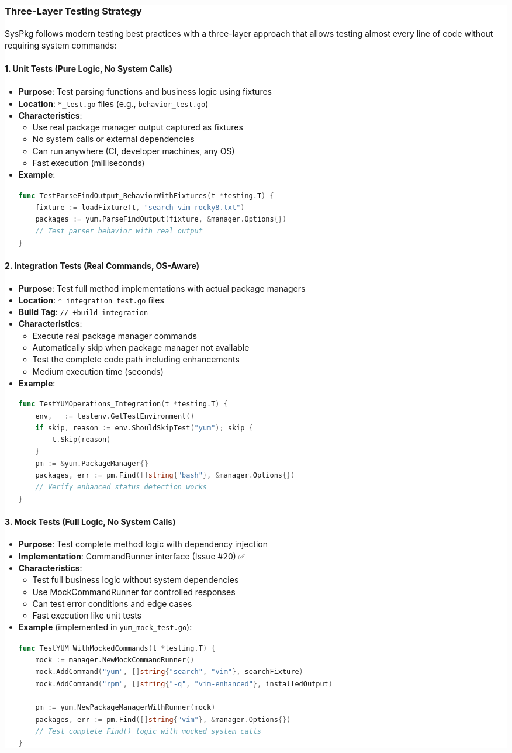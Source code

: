 ### Three-Layer Testing Strategy

SysPkg follows modern testing best practices with a three-layer approach that allows testing almost every line of code without requiring system commands:

#### 1. **Unit Tests** (Pure Logic, No System Calls)
- **Purpose**: Test parsing functions and business logic using fixtures
- **Location**: `*_test.go` files (e.g., `behavior_test.go`)
- **Characteristics**:
  - Use real package manager output captured as fixtures
  - No system calls or external dependencies
  - Can run anywhere (CI, developer machines, any OS)
  - Fast execution (milliseconds)
- **Example**:
  ```go
  func TestParseFindOutput_BehaviorWithFixtures(t *testing.T) {
      fixture := loadFixture(t, "search-vim-rocky8.txt")
      packages := yum.ParseFindOutput(fixture, &manager.Options{})
      // Test parser behavior with real output
  }
  ```

#### 2. **Integration Tests** (Real Commands, OS-Aware)
- **Purpose**: Test full method implementations with actual package managers
- **Location**: `*_integration_test.go` files
- **Build Tag**: `// +build integration`
- **Characteristics**:
  - Execute real package manager commands
  - Automatically skip when package manager not available
  - Test the complete code path including enhancements
  - Medium execution time (seconds)
- **Example**:
  ```go
  func TestYUMOperations_Integration(t *testing.T) {
      env, _ := testenv.GetTestEnvironment()
      if skip, reason := env.ShouldSkipTest("yum"); skip {
          t.Skip(reason)
      }
      pm := &yum.PackageManager{}
      packages, err := pm.Find([]string{"bash"}, &manager.Options{})
      // Verify enhanced status detection works
  }
  ```

#### 3. **Mock Tests** (Full Logic, No System Calls)
- **Purpose**: Test complete method logic with dependency injection
- **Implementation**: CommandRunner interface (Issue #20) ✅
- **Characteristics**:
  - Test full business logic without system dependencies
  - Use MockCommandRunner for controlled responses
  - Can test error conditions and edge cases
  - Fast execution like unit tests
- **Example** (implemented in `yum_mock_test.go`):
  ```go
  func TestYUM_WithMockedCommands(t *testing.T) {
      mock := manager.NewMockCommandRunner()
      mock.AddCommand("yum", []string{"search", "vim"}, searchFixture)
      mock.AddCommand("rpm", []string{"-q", "vim-enhanced"}, installedOutput)

      pm := yum.NewPackageManagerWithRunner(mock)
      packages, err := pm.Find([]string{"vim"}, &manager.Options{})
      // Test complete Find() logic with mocked system calls
  }
  ```
